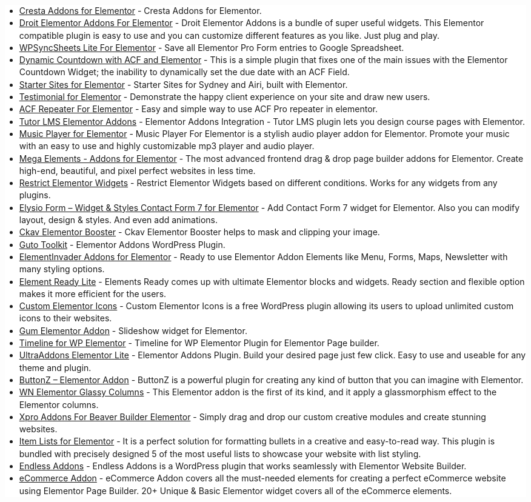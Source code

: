 -   [Cresta Addons for Elementor](https://wordpress.org/plugins/cresta-addons-for-elementor/)  - Cresta Addons for Elementor.
-   [Droit Elementor Addons For Elementor](https://wordpress.org/plugins/droit-elementor-addons/)  - Droit Elementor Addons is a bundle of super useful widgets. This Elementor compatible plugin is easy to use and you can customize different features as you like. Just plug and play.
-   [WPSyncSheets Lite For Elementor](https://wordpress.org/plugins/wpsyncsheets-elementor/)  - Save all Elementor Pro Form entries to Google Spreadsheet.
-   [Dynamic Countdown with ACF and Elementor](https://wordpress.org/plugins/dynamic-countdown-with-acf-and-elementor/)  - This is a simple plugin that fixes one of the main issues with the Elementor Countdown Widget; the inability to dynamically set the due date with an ACF Field.
-   [Starter Sites for Elementor](https://wordpress.org/plugins/athemes-starter-sites/)  - Starter Sites for Sydney and Airi, built with Elementor.
-   [Testimonial for Elementor](https://wordpress.org/plugins/appbuff-testimonial-for-elementor/)  - Demonstrate the happy client experience on your site and draw new users.
-   [ACF Repeater For Elementor](https://wordpress.org/plugins/acf-repeater-for-elementor/)  - Easy and simple way to use ACF Pro repeater in elementor.
-   [Tutor LMS Elementor Addons](https://wordpress.org/plugins/tutor-lms-elementor-addons/)  - Elementor Addons Integration - Tutor LMS plugin lets you design course pages with Elementor.
-   [Music Player for Elementor](https://wordpress.org/plugins/music-player-for-elementor/)  - Music Player For Elementor is a stylish audio player addon for Elementor. Promote your music with an easy to use and highly customizable mp3 player and audio player.
-   [Mega Elements - Addons for Elementor](https://wordpress.org/plugins/mega-elements-addons-for-elementor/)  - The most advanced frontend drag & drop page builder addons for Elementor. Create high-end, beautiful, and pixel perfect websites in less time.
-   [Restrict Elementor Widgets](https://wordpress.org/plugins/restrict-elementor-widgets/)  - Restrict Elementor Widgets based on different conditions. Works for any widgets from any plugins.
-   [Elysio Form – Widget & Styles Contact Form 7 for Elementor](https://wordpress.org/plugins/elysio-form/)  - Add Contact Form 7 widget for Elementor. Also you can modify layout, design & styles. And even add animations.
-   [Ckav Elementor Booster](https://wordpress.org/plugins/ckav-elementor-booster/)  - Ckav Elementor Booster helps to mask and clipping your image.
-   [Guto Toolkit](https://wordpress.org/plugins/guto-toolkit/)  - Elementor Addons WordPress Plugin.
-   [ElementInvader Addons for Elementor](https://wordpress.org/plugins/elementinvader-addons-for-elementor/)  - Ready to use Elementor Addon Elements like Menu, Forms, Maps, Newsletter with many styling options.
-   [Element Ready Lite](https://wordpress.org/plugins/element-ready-lite/)  - Elements Ready comes up with ultimate Elementor blocks and widgets. Ready section and flexible option makes it more efficient for the users.
-   [Custom Elementor Icons](https://wordpress.org/plugins/custom-elementor-icons/)  - Custom Elementor Icons is a free WordPress plugin allowing its users to upload unlimited custom icons to their websites.
-   [Gum Elementor Addon](https://wordpress.org/plugins/gum-elementor-addon/)  - Slideshow widget for Elementor.
-   [Timeline for WP Elementor](https://wordpress.org/plugins/timeline-for-wp-elementor/)  - Timeline for WP Elementor Plugin for Elementor Page builder.
-   [UltraAddons Elementor Lite](https://wordpress.org/plugins/ultraaddons-elementor-lite/)  - Elementor Addons Plugin. Build your desired page just few click. Easy to use and useable for any theme and plugin.
-   [ButtonZ – Elementor Addon](https://wordpress.org/plugins/buttonz/)  - ButtonZ is a powerful plugin for creating any kind of button that you can imagine with Elementor.
-   [WN Elementor Glassy Columns](https://wordpress.org/plugins/wn-elementor-glassy/)  - This Elementor addon is the first of its kind, and it apply a glassmorphism effect to the Elementor columns.
-   [Xpro Addons For Beaver Builder Elementor](https://wordpress.org/plugins/xpro-addons-beaver-builder-elementor/)  - Simply drag and drop our custom creative modules and create stunning websites.
-   [Item Lists for Elementor](https://wordpress.org/plugins/item-lists-for-elementor/)  - It is a perfect solution for formatting bullets in a creative and easy-to-read way. This plugin is bundled with precisely designed 5 of the most useful lists to showcase your website with list styling.
-   [Endless Addons](https://wordpress.org/plugins/endless-addons-for-elementor/)  - Endless Addons is a WordPress plugin that works seamlessly with Elementor Website Builder.
-   [eCommerce Addon](https://wordpress.org/plugins/ecommerce-addon/)  - eCommerce Addon covers all the must-needed elements for creating a perfect eCommerce website using Elementor Page Builder. 20+ Unique & Basic Elementor widget covers all of the eCommerce elements.